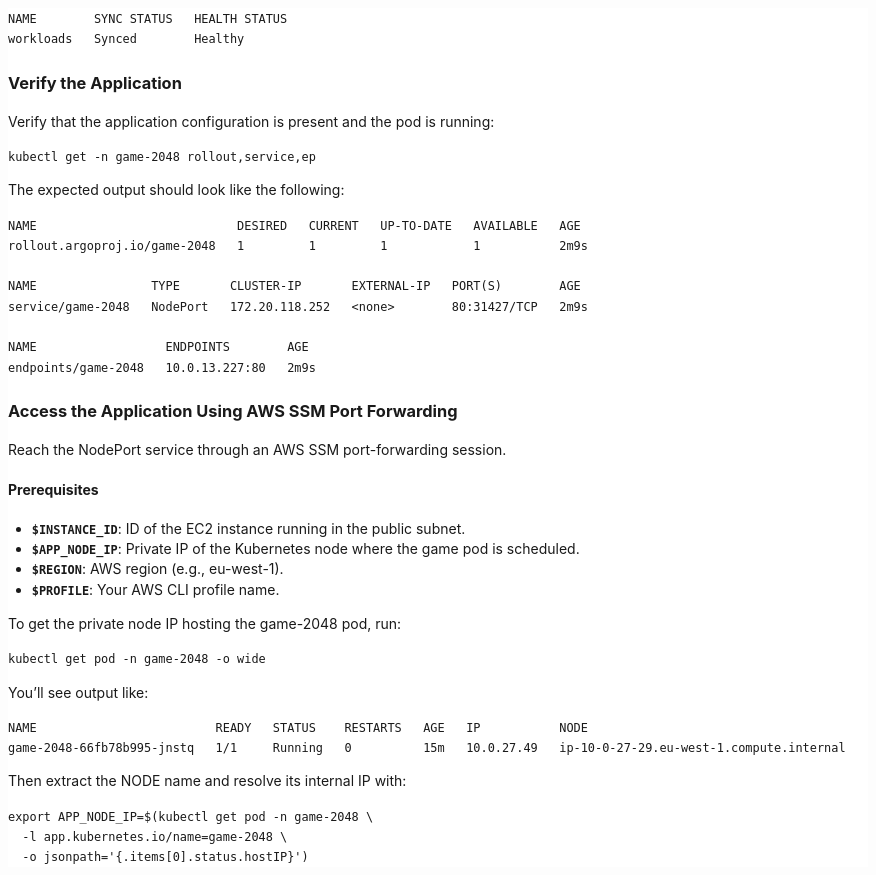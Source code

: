 ```text
NAME        SYNC STATUS   HEALTH STATUS
workloads   Synced        Healthy
```

### Verify the Application

Verify that the application configuration is present and the pod is running:

```shell
kubectl get -n game-2048 rollout,service,ep
```

The expected output should look like the following:

```text
NAME                            DESIRED   CURRENT   UP-TO-DATE   AVAILABLE   AGE
rollout.argoproj.io/game-2048   1         1         1            1           2m9s

NAME                TYPE       CLUSTER-IP       EXTERNAL-IP   PORT(S)        AGE
service/game-2048   NodePort   172.20.118.252   <none>        80:31427/TCP   2m9s

NAME                  ENDPOINTS        AGE
endpoints/game-2048   10.0.13.227:80   2m9s
```

### Access the Application Using AWS SSM Port Forwarding

Reach the NodePort service through an AWS SSM port-forwarding session.

#### Prerequisites

- **`$INSTANCE_ID`**: ID of the EC2 instance running in the public subnet.
- **`$APP_NODE_IP`**: Private IP of the Kubernetes node where the game pod is scheduled.
- **`$REGION`**: AWS region (e.g., eu-west-1). 
- **`$PROFILE`**: Your AWS CLI profile name. 

To get the private node IP hosting the game-2048 pod, run:

```shell
kubectl get pod -n game-2048 -o wide
```

You’ll see output like:

```text
NAME                         READY   STATUS    RESTARTS   AGE   IP           NODE
game-2048-66fb78b995-jnstq   1/1     Running   0          15m   10.0.27.49   ip-10-0-27-29.eu-west-1.compute.internal
```

Then extract the NODE name and resolve its internal IP with:

```shell
export APP_NODE_IP=$(kubectl get pod -n game-2048 \
  -l app.kubernetes.io/name=game-2048 \
  -o jsonpath='{.items[0].status.hostIP}')
```
